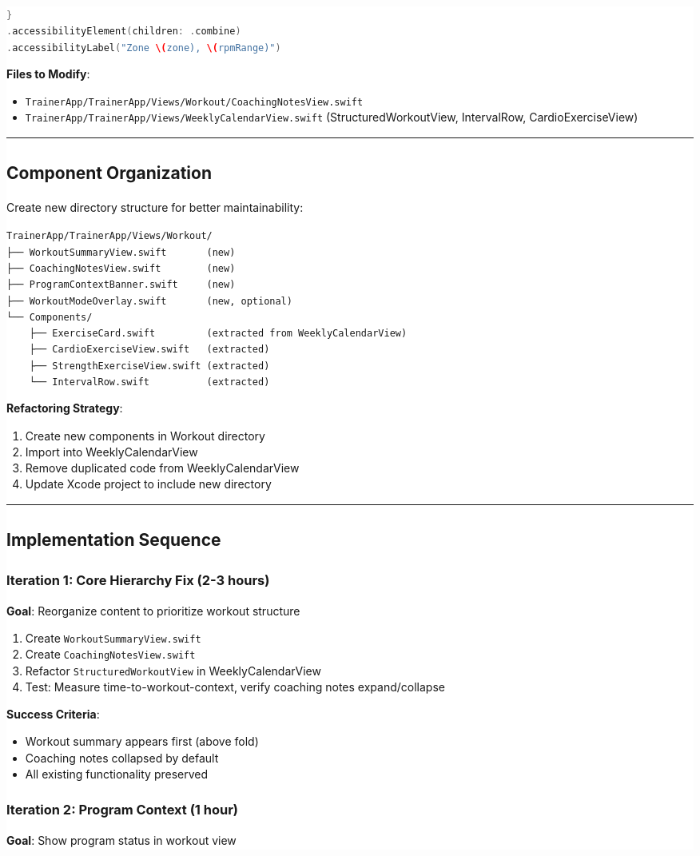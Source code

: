 ```swift
}
.accessibilityElement(children: .combine)
.accessibilityLabel("Zone \(zone), \(rpmRange)")
```

**Files to Modify**:
- `TrainerApp/TrainerApp/Views/Workout/CoachingNotesView.swift`
- `TrainerApp/TrainerApp/Views/WeeklyCalendarView.swift` (StructuredWorkoutView, IntervalRow, CardioExerciseView)

---

## Component Organization

Create new directory structure for better maintainability:

```
TrainerApp/TrainerApp/Views/Workout/
├── WorkoutSummaryView.swift       (new)
├── CoachingNotesView.swift        (new)
├── ProgramContextBanner.swift     (new)
├── WorkoutModeOverlay.swift       (new, optional)
└── Components/
    ├── ExerciseCard.swift         (extracted from WeeklyCalendarView)
    ├── CardioExerciseView.swift   (extracted)
    ├── StrengthExerciseView.swift (extracted)
    └── IntervalRow.swift          (extracted)
```

**Refactoring Strategy**:
1. Create new components in Workout directory
2. Import into WeeklyCalendarView
3. Remove duplicated code from WeeklyCalendarView
4. Update Xcode project to include new directory

---

## Implementation Sequence

### Iteration 1: Core Hierarchy Fix (2-3 hours)
**Goal**: Reorganize content to prioritize workout structure

1. Create `WorkoutSummaryView.swift`
2. Create `CoachingNotesView.swift`
3. Refactor `StructuredWorkoutView` in WeeklyCalendarView
4. Test: Measure time-to-workout-context, verify coaching notes expand/collapse

**Success Criteria**:
- Workout summary appears first (above fold)
- Coaching notes collapsed by default
- All existing functionality preserved

### Iteration 2: Program Context (1 hour)
**Goal**: Show program status in workout view
